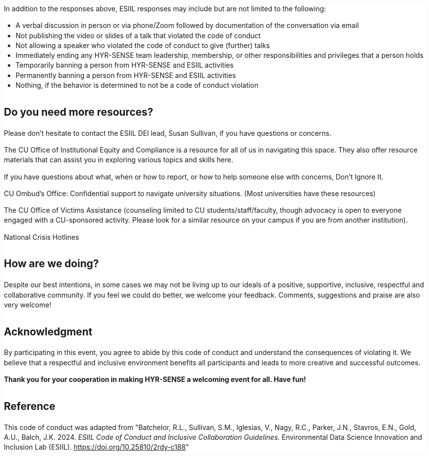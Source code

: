 In addition to the responses above, ESIIL responses may include but are not limited to the following:

- A verbal discussion in person or via phone/Zoom followed by documentation of the conversation via email
- Not publishing the video or slides of a talk that violated the code of conduct
- Not allowing a speaker who violated the code of conduct to give (further) talks
- Immediately ending any HYR-SENSE team leadership, membership, or other responsibilities and privileges that a person holds
- Temporarily banning a person from HYR-SENSE and ESIIL activities
- Permanently banning a person from HYR-SENSE and ESIIL activities
- Nothing, if the behavior is determined to not be a code of conduct violation

## Do you need more resources?

Please don’t hesitate to contact the ESIIL DEI lead, Susan Sullivan, if you have questions or concerns.

The CU Office of Institutional Equity and Compliance is a resource for all of us in navigating this space. They also offer resource materials that can assist you in exploring various topics and skills here.

If you have questions about what, when or how to report, or how to help someone else with concerns, Don’t Ignore It.

CU Ombud’s Office: Confidential support to navigate university situations. (Most universities have these resources)

The CU Office of Victims Assistance (counseling limited to CU students/staff/faculty, though advocacy is open to everyone engaged with a CU-sponsored activity. Please look for a similar resource on your campus if you are from another institution).

National Crisis Hotlines

## How are we doing?

Despite our best intentions, in some cases we may not be living up to our ideals of a positive, supportive, inclusive, respectful and collaborative community. If you feel we could do better, we welcome your feedback. Comments, suggestions and praise are also very welcome!

## Acknowledgment

By participating in this event, you agree to abide by this code of conduct and understand the consequences of violating it. We believe that a respectful and inclusive environment benefits all participants and leads to more creative and successful outcomes.

**Thank you for your cooperation in making HYR-SENSE a welcoming event for all. Have fun!**

## Reference
This code of conduct was adapted from "Batchelor, R.L., Sullivan, S.M., Iglesias, V., Nagy, R.C., Parker, J.N., Stavros, E.N., Gold, A.U., Balch, J.K. 2024. *ESIIL Code of Conduct and Inclusive Collaboration Guidelines.* Environmental Data Science Innovation and Inclusion Lab (ESIIL). https://doi.org/10.25810/2rdy-c188"

